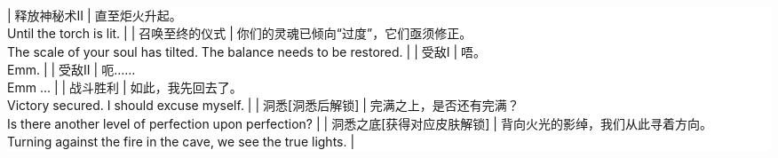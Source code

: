 |      释放神秘术Ⅱ      |                                                                                                                                                                  直至炬火升起。  <br>Until the torch is lit.                                                                                                                                                                   |
|     召唤至终的仪式      |                                                                                                                                     你们的灵魂已倾向“过度”，它们亟须修正。  <br>The scale of your soul has tilted. The balance needs to be restored.                                                                                                                                      |
|       受敌Ⅰ        |                                                                                                                                                                              唔。  <br>Emm.                                                                                                                                                                               |
|       受敌Ⅱ        |                                                                                                                                                                            呃……  <br>Emm ...                                                                                                                                                                             |
|       战斗胜利       |                                                                                                                                                         如此，我先回去了。  <br>Victory secured. I should excuse myself.                                                                                                                                                         |
|    洞悉[洞悉后解锁]     |                                                                                                                                                 完满之上，是否还有完满？  <br>Is there another level of perfection upon perfection?                                                                                                                                                 |
|  洞悉之底[获得对应皮肤解锁]  |                                                                                                                                          背向火光的影绰，我们从此寻着方向。  <br>Turning against the fire in the cave, we see the true lights.                                                                                                                                           |

[^1]: ==减益集合==：共有6种效果：*暴击防御*-30%，*现实防御*-20%，*精神防御*-20%，**［致盲］**（单体攻击时，*创伤加成*-**30%**），**［失准］**（群体攻击时，*创伤加成*-**30%**），**［裂伤Ⅰ］**（被攻击时，额外受到使用者攻击**\*20%**的本源创伤）（优先赋予未拥有的效果）
[^2]: ==增益集合==：共有6种效果：*穿透率*+**20%**，*术法威力*+**15%**，*精神防御*+**15%**，*现实防御*+**15%**，**［痊愈Ⅰ］**（回合开始时，回复 10%最大生命），**［反震Ⅰ］**（被攻击时，反弹使用者攻击**\*30%**的本源创伤）（优先赋予未拥有的效果）
[^3]: ==咒语强化I==：回合开始时，随机1张咒语阶次+1